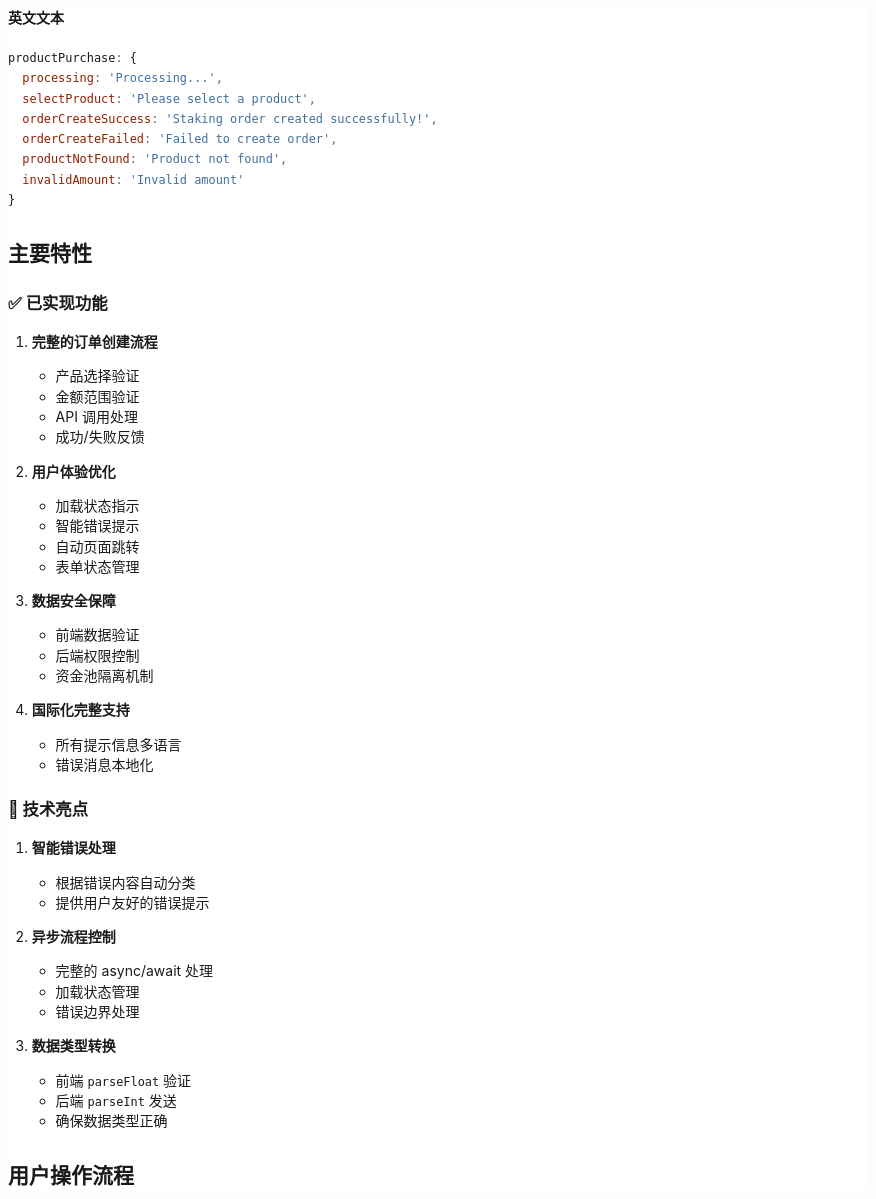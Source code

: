 #### 英文文本
```javascript
productPurchase: {
  processing: 'Processing...',
  selectProduct: 'Please select a product',
  orderCreateSuccess: 'Staking order created successfully!',
  orderCreateFailed: 'Failed to create order',
  productNotFound: 'Product not found',
  invalidAmount: 'Invalid amount'
}
```

## 主要特性

### ✅ 已实现功能

1. **完整的订单创建流程**
   - 产品选择验证
   - 金额范围验证
   - API 调用处理
   - 成功/失败反馈

2. **用户体验优化**
   - 加载状态指示
   - 智能错误提示
   - 自动页面跳转
   - 表单状态管理

3. **数据安全保障**
   - 前端数据验证
   - 后端权限控制
   - 资金池隔离机制

4. **国际化完整支持**
   - 所有提示信息多语言
   - 错误消息本地化

### 🔧 技术亮点

1. **智能错误处理**
   - 根据错误内容自动分类
   - 提供用户友好的错误提示

2. **异步流程控制**
   - 完整的 async/await 处理
   - 加载状态管理
   - 错误边界处理

3. **数据类型转换**
   - 前端 `parseFloat` 验证
   - 后端 `parseInt` 发送
   - 确保数据类型正确

## 用户操作流程
